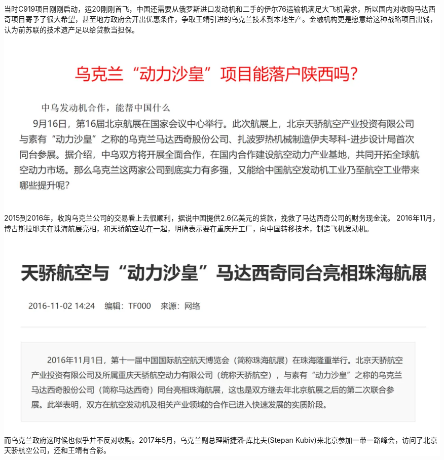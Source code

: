 当时C919项目刚刚启动，运20刚刚首飞，中国还需要从俄罗斯进口发动机和二手的伊尔76运输机满足大飞机需求，所以国内对收购马达西奇项目寄予了很大希望，甚至地方政府会开出优惠条件，争取王靖引进的乌克兰技术到本地生产。金融机构更是愿意给这种战略项目出钱，认为前苏联的技术遗产足以给贷款当担保。


![](/images/btnews/btnews/0501_0600/0521/b9a88f8e-0891-4b26-8063-b0522b565536.webp)

2015到2016年，收购乌克兰公司的交易看上去很顺利，据说中国提供2.6亿美元的贷款，挽救了马达西奇公司的财务现金流。
2016年11月，博古斯拉耶夫在珠海航展亮相，和天骄航空站在一起，明确表示要在重庆开工厂，向中国转移技术，制造飞机发动机。

![](/images/btnews/btnews/0501_0600/0521/6e71b6e4-9e01-4e04-9a2e-da5acb9c6846.webp)


而乌克兰政府这时候也似乎并不反对收购。2017年5月，乌克兰副总理斯捷潘·库比夫(Stepan Kubiv)来北京参加一带一路峰会，访问了北京天骄航空公司，还和王靖有合影。
